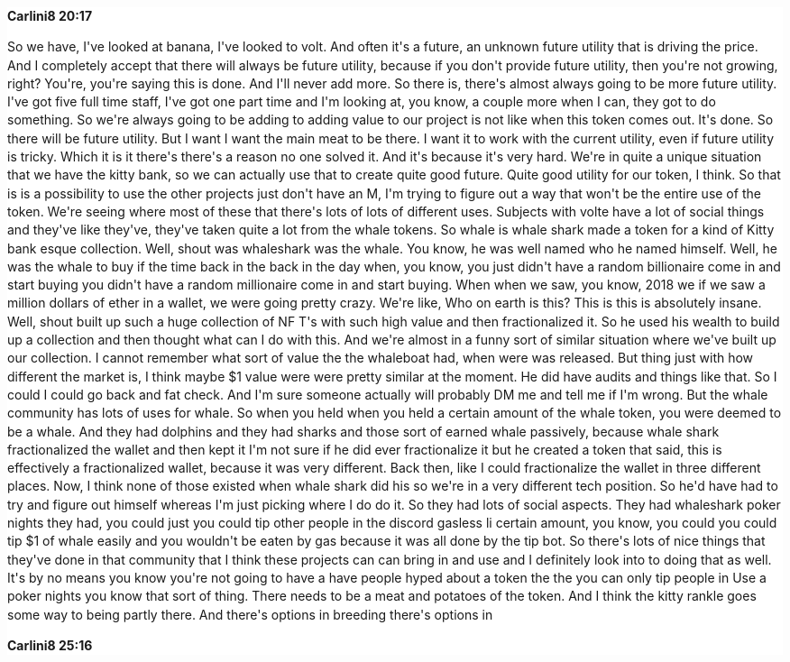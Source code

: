 **Carlini8 20:17**

So we have, I've looked at banana, I've looked to volt. And often it's a future, an unknown future utility that is driving the price. And I completely accept that there will always be future utility, because if you don't provide future utility, then you're not growing, right? You're, you're saying this is done. And I'll never add more. So there is, there's almost always going to be more future utility. I've got five full time staff, I've got one part time and I'm looking at, you know, a couple more when I can, they got to do something. So we're always going to be adding to adding value to our project is not like when this token comes out. It's done. So there will be future utility. But I want I want the main meat to be there. I want it to work with the current utility, even if future utility is tricky. Which it is it there's there's a reason no one solved it. And it's because it's very hard. We're in quite a unique situation that we have the kitty bank, so we can actually use that to create quite good future. Quite good utility for our token, I think. So that is is a possibility to use the other projects just don't have an M, I'm trying to figure out a way that won't be the entire use of the token. We're seeing where most of these that there's lots of lots of different uses. Subjects with volte have a lot of social things and they've like they've, they've taken quite a lot from the whale tokens. So whale is whale shark made a token for a kind of Kitty bank esque collection. Well, shout was whaleshark was the whale. You know, he was well named who he named himself. Well, he was the whale to buy if the time back in the back in the day when, you know, you just didn't have a random billionaire come in and start buying you didn't have a random millionaire come in and start buying. When when we saw, you know, 2018 we if we saw a million dollars of ether in a wallet, we were going pretty crazy. We're like, Who on earth is this? This is this is absolutely insane. Well, shout built up such a huge collection of NF T's with such high value and then fractionalized it. So he used his wealth to build up a collection and then thought what can I do with this. And we're almost in a funny sort of similar situation where we've built up our collection. I cannot remember what sort of value the the whaleboat had, when were was released. But thing just with how different the market is, I think maybe $1 value were were pretty similar at the moment. He did have audits and things like that. So I could I could go back and fat check. And I'm sure someone actually will probably DM me and tell me if I'm wrong. But the whale community has lots of uses for whale. So when you held when you held a certain amount of the whale token, you were deemed to be a whale. And they had dolphins and they had sharks and those sort of earned whale passively, because whale shark fractionalized the wallet and then kept it I'm not sure if he did ever fractionalize it but he created a token that said, this is effectively a fractionalized wallet, because it was very different. Back then, like I could fractionalize the wallet in three different places. Now, I think none of those existed when whale shark did his so we're in a very different tech position. So he'd have had to try and figure out himself whereas I'm just picking where I do do it. So they had lots of social aspects. They had whaleshark poker nights they had, you could just you could tip other people in the discord gasless li certain amount, you know, you could you could tip $1 of whale easily and you wouldn't be eaten by gas because it was all done by the tip bot. So there's lots of nice things that they've done in that community that I think these projects can can bring in and use and I definitely look into to doing that as well. It's by no means you know you're not going to have a have people hyped about a token the the you can only tip people in Use a poker nights you know that sort of thing. There needs to be a meat and potatoes of the token. And I think the kitty rankle goes some way to being partly there. And there's options in breeding there's options in

**Carlini8 25:16**
